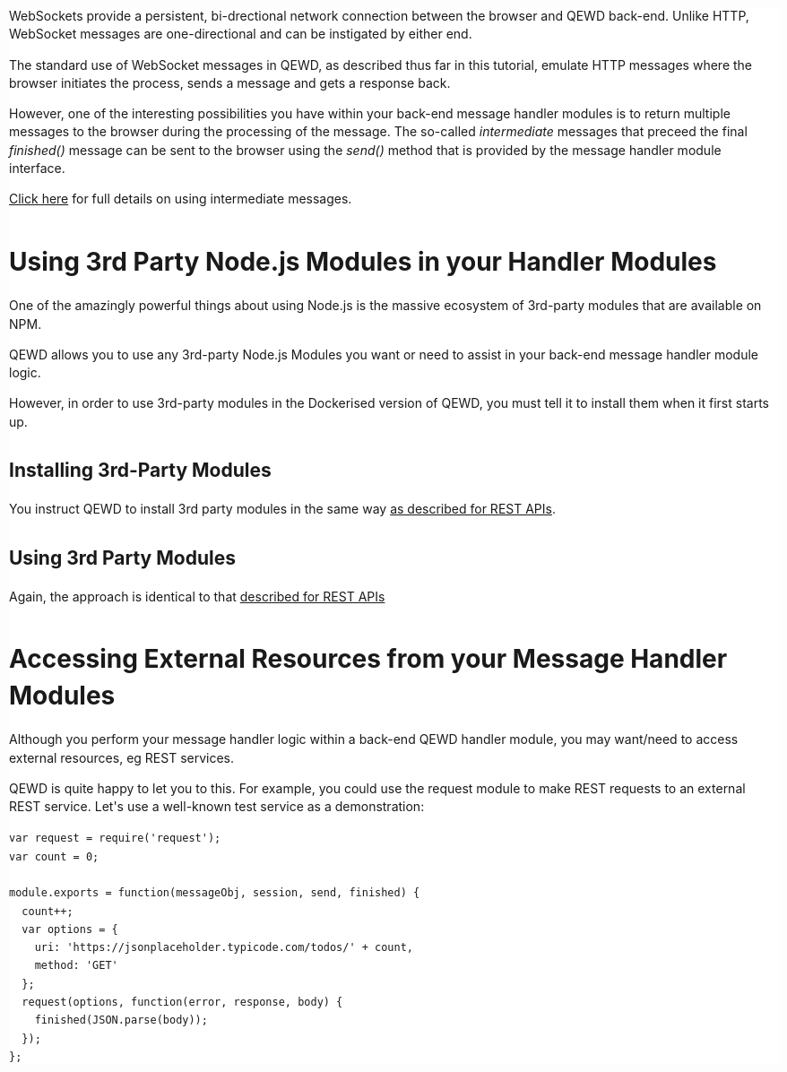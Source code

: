 WebSockets provide a persistent, bi-drectional network connection between the browser and QEWD
back-end.  Unlike HTTP, WebSocket messages are one-directional and can be instigated by either end.

The standard use of WebSocket messages in QEWD, as described thus far in this tutorial, emulate
HTTP messages where the browser initiates the process, sends a message and gets a response back.

However, one of the interesting possibilities you have within your back-end message handler
modules is to return multiple messages to the browser during the processing of the message.  The
so-called *intermediate* messages that preceed the final *finished()* message can be sent to the
browser using the *send()* method that is provided by the message handler module interface.

[Click here](https://github.com/robtweed/qewd/blob/master/up/docs/InteractiveApps.md#intermediate-messages)
 for full details on using intermediate messages.


# Using 3rd Party Node.js Modules in your Handler Modules

One of the amazingly powerful things about using Node.js is the massive ecosystem of
 3rd-party modules that are available on NPM.

QEWD allows you to use any 3rd-party Node.js Modules you want or need to assist in your
back-end message handler module logic.

However, in order to use 3rd-party modules in the Dockerised version of QEWD, you must tell 
it to install them when it first starts up.

## Installing 3rd-Party Modules

You instruct QEWD to install 3rd party modules in the same way 
[as described for REST APIs](https://github.com/robtweed/qewd-baseline/blob/master/REST.md#installing-3rd-party-modules).


## Using 3rd Party Modules

Again, the approach is identical to that 
[described for REST APIs](https://github.com/robtweed/qewd-baseline/blob/master/REST.md#using-3rd-party-modules)


# Accessing External Resources from your Message Handler Modules

Although you perform your message handler logic within a back-end QEWD handler module, 
you may want/need to access external resources, eg REST services.

QEWD is quite happy to let you to this. For example, you could use the request module to make 
REST requests to an external REST service. Let's use a well-known test service as a demonstration:


    var request = require('request');
    var count = 0;
    
    module.exports = function(messageObj, session, send, finished) {
      count++;
      var options = {
        uri: 'https://jsonplaceholder.typicode.com/todos/' + count,
        method: 'GET'
      };
      request(options, function(error, response, body) {
        finished(JSON.parse(body));
      });
    };
